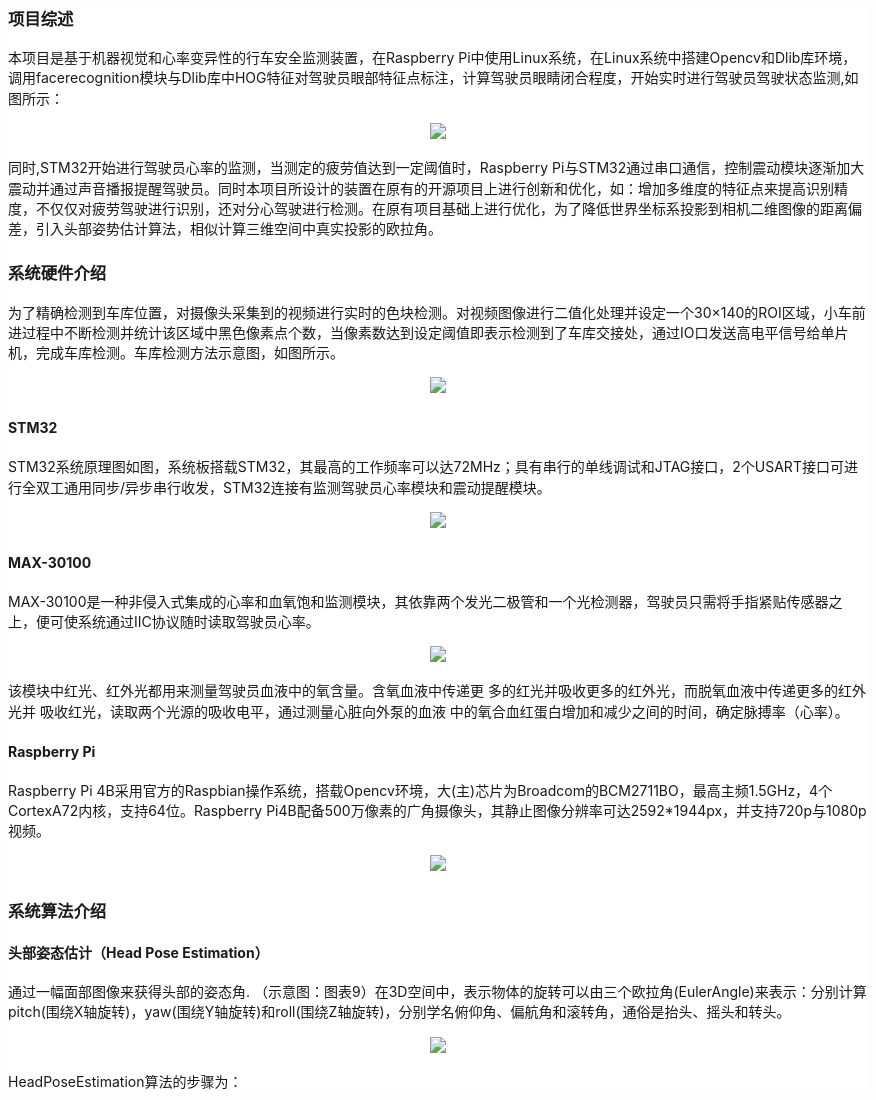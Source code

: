 ### 项目综述

本项目是基于机器视觉和心率变异性的行车安全监测装置，在Raspberry Pi中使用Linux系统，在Linux系统中搭建Opencv和Dlib库环境，调用face­recognition模块与Dlib库中HOG特征对驾驶员眼部特征点标注，计算驾驶员眼睛闭合程度，开始实时进行驾驶员驾驶状态监测,如图所示：

<div align=center><img  src ="https://github.com/zihaonian/Ti_Cup_NUEDC-2022-10-B/blob/main/res/Side parking.jpg"/></div>

同时,STM32开始进行驾驶员心率的监测，当测定的疲劳值达到一定阈值时，Raspberry Pi与STM32通过串口通信，控制震动模块逐渐加大震动并通过声音播报提醒驾驶员。同时本项目所设计的装置在原有的开源项目上进行创新和优化，如：增加多维度的特征点来提高识别精度，不仅仅对疲劳驾驶进行识别，还对分心驾驶进行检测。在原有项目基础上进行优化，为了降低世界坐标系投影到相机二维图像的距离偏差，引入头部姿势估计算法，相似计算三维空间中真实投影的欧拉角。

### 系统硬件介绍

为了精确检测到车库位置，对摄像头采集到的视频进行实时的色块检测。对视频图像进行二值化处理并设定一个30×140的ROI区域，小车前进过程中不断检测并统计该区域中黑色像素点个数，当像素数达到设定阈值即表示检测到了车库交接处，通过IO口发送高电平信号给单片机，完成车库检测。车库检测方法示意图，如图所示。

<div align=center><img  src ="https://github.com/zihaonian/Ti_Cup_NUEDC-2022-10-B/blob/main/res/Schematic diagram of garage inspection.jpg"/></div>

#### STM32	

STM32系统原理图如图，系统板搭载STM32，其最高的工作频率可以达72MHz；具有串行的单线调试和JTAG接口，2个USART接口可进行全双工通用同步/异步串行收发，STM32连接有监测驾驶员心率模块和震动提醒模块。                  



<div align=center><img  src ="https://github.com/zihaonian/Ti_Cup_NUEDC-2022-10-B/blob/main/res/Schematic diagram of module composition.png"/></div>

#### MAX-30100

MAX-30100是一种非侵入式集成的心率和血氧饱和监测模块，其依靠两个发光二极管和一个光检测器，驾驶员只需将手指紧贴传感器之上，便可使系统通过IIC协议随时读取驾驶员心率。

<div align=center><img  src ="https://github.com/zihaonian/Ti_Cup_NUEDC-2022-10-B/blob/main/res/Schematic diagram of module composition.png"/></div>

该模块中红光、红外光都用来测量驾驶员血液中的氧含量。含氧血液中传递更 多的红光并吸收更多的红外光，而脱氧血液中传递更多的红外光并 吸收红光，读取两个光源的吸收电平，通过测量心脏向外泵的血液 中的氧合血红蛋白增加和减少之间的时间，确定脉搏率（心率）。

#### Raspberry Pi


Raspberry Pi 4B采用官方的Raspbian操作系统，搭载Opencv环境，大(主)芯片为Broadcom的BCM2711BO，最高主频1.5GHz，4个CortexA72内核，支持64位。Raspberry Pi4B配备500万像素的广角摄像头，其静止图像分辨率可达2592*1944px，并支持720p与1080p视频。

 <div align=center><img  src ="https://github.com/zihaonian/Ti_Cup_NUEDC-2022-10-B/blob/main/res/Schematic diagram of the drive module.png"/></div>                              

### 系统算法介绍

#### 头部姿态估计（Head Pose Estimation）

通过一幅面部图像来获得头部的姿态角. （示意图：图表9）在3D空间中，表示物体的旋转可以由三个欧拉角(EulerAngle)来表示：分别计算pitch(围绕X轴旋转)，yaw(围绕Y轴旋转)和roll(围绕Z轴旋转)，分别学名俯仰角、偏航角和滚转角，通俗是抬头、摇头和转头。

  <div align=center><img  src ="https://github.com/zihaonian/Ti_Cup_NUEDC-2022-10-B/blob/main/res/Schematic diagram of a stand-alone button module.png"/></div>   

HeadPoseEstimation算法的步骤为：
